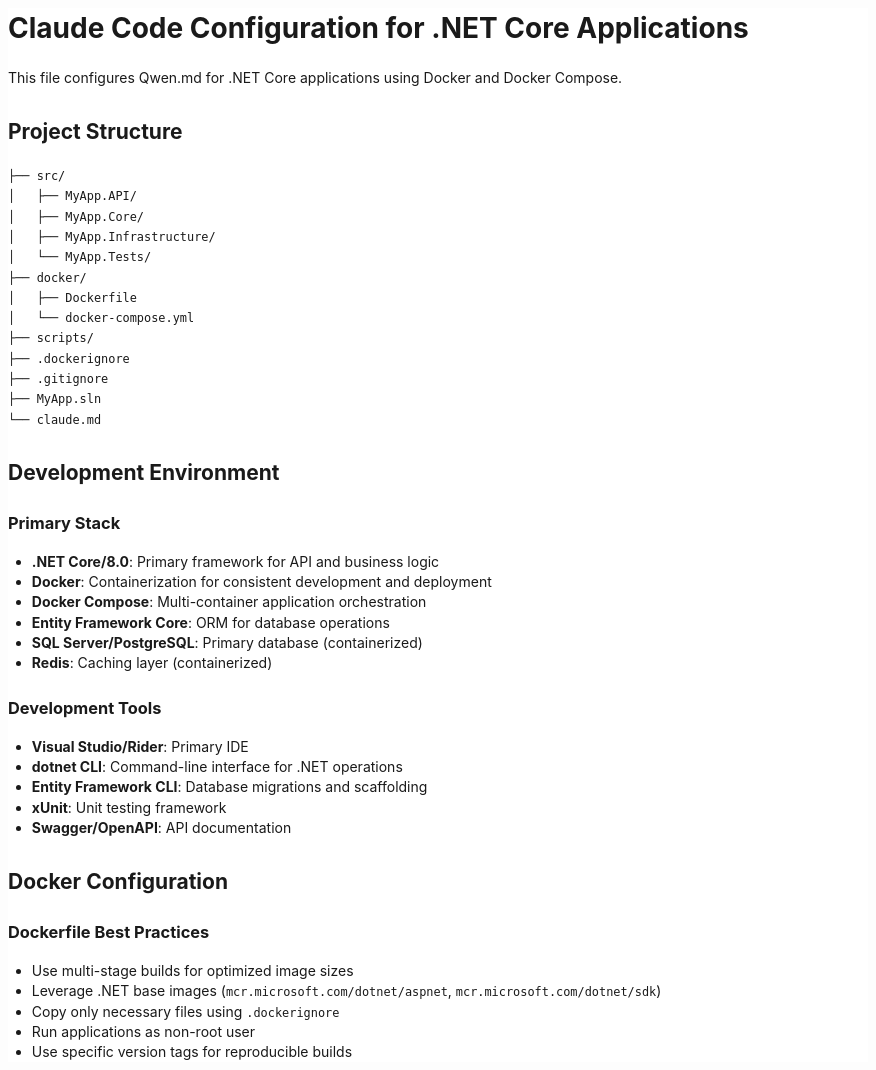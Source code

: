 # Claude Code Configuration for .NET Core Applications

This file configures Qwen.md for .NET Core applications using Docker and Docker Compose.

## Project Structure

```
├── src/
│   ├── MyApp.API/
│   ├── MyApp.Core/
│   ├── MyApp.Infrastructure/
│   └── MyApp.Tests/
├── docker/
│   ├── Dockerfile
│   └── docker-compose.yml
├── scripts/
├── .dockerignore
├── .gitignore
├── MyApp.sln
└── claude.md
```

## Development Environment

### Primary Stack
- **.NET Core/8.0**: Primary framework for API and business logic
- **Docker**: Containerization for consistent development and deployment
- **Docker Compose**: Multi-container application orchestration
- **Entity Framework Core**: ORM for database operations
- **SQL Server/PostgreSQL**: Primary database (containerized)
- **Redis**: Caching layer (containerized)

### Development Tools
- **Visual Studio/Rider**: Primary IDE
- **dotnet CLI**: Command-line interface for .NET operations
- **Entity Framework CLI**: Database migrations and scaffolding
- **xUnit**: Unit testing framework
- **Swagger/OpenAPI**: API documentation

## Docker Configuration

### Dockerfile Best Practices
- Use multi-stage builds for optimized image sizes
- Leverage .NET base images (`mcr.microsoft.com/dotnet/aspnet`, `mcr.microsoft.com/dotnet/sdk`)
- Copy only necessary files using `.dockerignore`
- Run applications as non-root user
- Use specific version tags for reproducible builds
